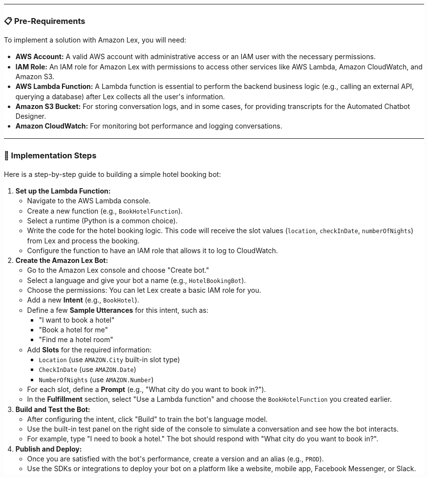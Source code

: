 ***

### 📋 Pre-Requirements

To implement a solution with Amazon Lex, you will need:

* **AWS Account:** A valid AWS account with administrative access or an IAM user with the necessary permissions.
* **IAM Role:** An IAM role for Amazon Lex with permissions to access other services like AWS Lambda, Amazon CloudWatch, and Amazon S3.
* **AWS Lambda Function:** A Lambda function is essential to perform the backend business logic (e.g., calling an external API, querying a database) after Lex collects all the user's information.
* **Amazon S3 Bucket:** For storing conversation logs, and in some cases, for providing transcripts for the Automated Chatbot Designer.
* **Amazon CloudWatch:** For monitoring bot performance and logging conversations.

***

### 👣 Implementation Steps

Here is a step-by-step guide to building a simple hotel booking bot:

1. **Set up the Lambda Function:**
   * Navigate to the AWS Lambda console.
   * Create a new function (e.g., `BookHotelFunction`).
   * Select a runtime (Python is a common choice).
   * Write the code for the hotel booking logic. This code will receive the slot values (`location`, `checkInDate`, `numberOfNights`) from Lex and process the booking.
   * Configure the function to have an IAM role that allows it to log to CloudWatch.
2. **Create the Amazon Lex Bot:**
   * Go to the Amazon Lex console and choose "Create bot."
   * Select a language and give your bot a name (e.g., `HotelBookingBot`).
   * Choose the permissions: You can let Lex create a basic IAM role for you.
   * Add a new **Intent** (e.g., `BookHotel`).
   * Define a few **Sample Utterances** for this intent, such as:
     * "I want to book a hotel"
     * "Book a hotel for me"
     * "Find me a hotel room"
   * Add **Slots** for the required information:
     * `Location` (use `AMAZON.City` built-in slot type)
     * `CheckInDate` (use `AMAZON.Date`)
     * `NumberOfNights` (use `AMAZON.Number`)
   * For each slot, define a **Prompt** (e.g., "What city do you want to book in?").
   * In the **Fulfillment** section, select "Use a Lambda function" and choose the `BookHotelFunction` you created earlier.
3. **Build and Test the Bot:**
   * After configuring the intent, click "Build" to train the bot's language model.
   * Use the built-in test panel on the right side of the console to simulate a conversation and see how the bot interacts.
   * For example, type "I need to book a hotel." The bot should respond with "What city do you want to book in?".
4. **Publish and Deploy:**
   * Once you are satisfied with the bot's performance, create a version and an alias (e.g., `PROD`).
   * Use the SDKs or integrations to deploy your bot on a platform like a website, mobile app, Facebook Messenger, or Slack.
